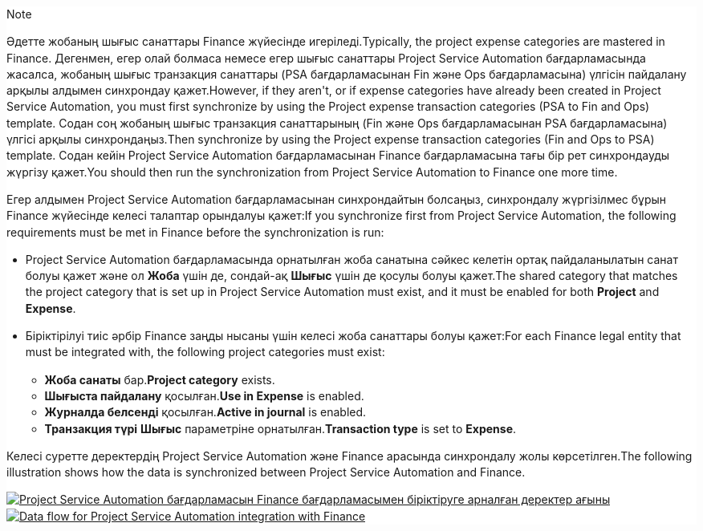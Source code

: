 > [!NOTE]
> <span data-ttu-id="6ecf9-118">Әдетте жобаның шығыс санаттары Finance жүйесінде игеріледі.</span><span class="sxs-lookup"><span data-stu-id="6ecf9-118">Typically, the project expense categories are mastered in Finance.</span></span> <span data-ttu-id="6ecf9-119">Дегенмен, егер олай болмаса немесе егер шығыс санаттары Project Service Automation бағдарламасында жасалса, жобаның шығыс транзакция санаттары (PSA бағдарламасынан Fin және Ops бағдарламасына) үлгісін пайдалану арқылы алдымен синхрондау қажет.</span><span class="sxs-lookup"><span data-stu-id="6ecf9-119">However, if they aren't, or if expense categories have already been created in Project Service Automation, you must first synchronize by using the Project expense transaction categories (PSA to Fin and Ops) template.</span></span> <span data-ttu-id="6ecf9-120">Содан соң жобаның шығыс транзакция санаттарының (Fin және Ops бағдарламасынан PSA бағдарламасына) үлгісі арқылы синхрондаңыз.</span><span class="sxs-lookup"><span data-stu-id="6ecf9-120">Then synchronize by using the Project expense transaction categories (Fin and Ops to PSA) template.</span></span> <span data-ttu-id="6ecf9-121">Содан кейін Project Service Automation бағдарламасынан Finance бағдарламасына тағы бір рет синхрондауды жүргізу қажет.</span><span class="sxs-lookup"><span data-stu-id="6ecf9-121">You should then run the synchronization from Project Service Automation to Finance one more time.</span></span>
>
> <span data-ttu-id="6ecf9-122">Егер алдымен Project Service Automation бағдарламасынан синхрондайтын болсаңыз, синхрондалу жүргізілмес бұрын Finance жүйесінде келесі талаптар орындалуы қажет:</span><span class="sxs-lookup"><span data-stu-id="6ecf9-122">If you synchronize first from Project Service Automation, the following requirements must be met in Finance before the synchronization is run:</span></span>
>
> - <span data-ttu-id="6ecf9-123">Project Service Automation бағдарламасында орнатылған жоба санатына сәйкес келетін ортақ пайдаланылатын санат болуы қажет және ол **Жоба** үшін де, сондай-ақ **Шығыс** үшін де қосулы болуы қажет.</span><span class="sxs-lookup"><span data-stu-id="6ecf9-123">The shared category that matches the project category that is set up in Project Service Automation must exist, and it must be enabled for both **Project** and **Expense**.</span></span>
> - <span data-ttu-id="6ecf9-124">Біріктірілуі тиіс әрбір Finance заңды нысаны үшін келесі жоба санаттары болуы қажет:</span><span class="sxs-lookup"><span data-stu-id="6ecf9-124">For each Finance legal entity that must be integrated with, the following project categories must exist:</span></span>
>
>     - <span data-ttu-id="6ecf9-125">**Жоба санаты** бар.</span><span class="sxs-lookup"><span data-stu-id="6ecf9-125">**Project category** exists.</span></span> 
>     - <span data-ttu-id="6ecf9-126">**Шығыста пайдалану** қосылған.</span><span class="sxs-lookup"><span data-stu-id="6ecf9-126">**Use in Expense** is enabled.</span></span>
>     - <span data-ttu-id="6ecf9-127">**Журналда белсенді** қосылған.</span><span class="sxs-lookup"><span data-stu-id="6ecf9-127">**Active in journal** is enabled.</span></span>
>     - <span data-ttu-id="6ecf9-128">**Транзакция түрі** **Шығыс** параметріне орнатылған.</span><span class="sxs-lookup"><span data-stu-id="6ecf9-128">**Transaction type** is set to **Expense**.</span></span>

<span data-ttu-id="6ecf9-129">Келесі суретте деректердің Project Service Automation және Finance арасында синхрондалу жолы көрсетілген.</span><span class="sxs-lookup"><span data-stu-id="6ecf9-129">The following illustration shows how the data is synchronized between Project Service Automation and Finance.</span></span>

<span data-ttu-id="6ecf9-130">[![Project Service Automation бағдарламасын Finance бағдарламасымен біріктіруге арналған деректер ағыны](./media/ProjectExpenseCategoriesFlow.png)](./media/ProjectExpenseCategoriesFlow.png)</span><span class="sxs-lookup"><span data-stu-id="6ecf9-130">[![Data flow for Project Service Automation integration with Finance](./media/ProjectExpenseCategoriesFlow.png)](./media/ProjectExpenseCategoriesFlow.png)</span></span>
